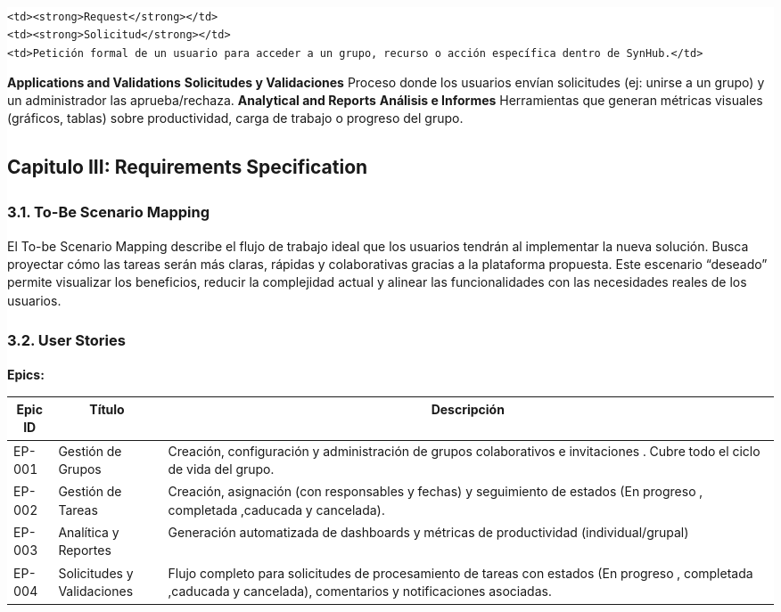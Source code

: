     <td><strong>Request</strong></td>
    <td><strong>Solicitud</strong></td>
    <td>Petición formal de un usuario para acceder a un grupo, recurso o acción específica dentro de SynHub.</td>
  </tr>
  <tr>
    <td><strong>Applications and Validations</strong></td>
    <td><strong>Solicitudes y Validaciones</strong></td>
    <td>Proceso donde los usuarios envían solicitudes (ej: unirse a un grupo) y un administrador las aprueba/rechaza.</td>
  </tr>
  <tr>
    <td><strong>Analytical and Reports</strong></td>
    <td><strong>Análisis e Informes</strong></td>
    <td>Herramientas que generan métricas visuales (gráficos, tablas) sobre productividad, carga de trabajo o progreso del grupo.</td>
  </tr>
</table>

## Capitulo III: Requirements Specification

### 3.1. To-Be Scenario Mapping
El To-be Scenario Mapping describe el flujo de trabajo ideal que los usuarios tendrán al implementar la nueva solución. Busca proyectar cómo las tareas serán más claras, rápidas y colaborativas gracias a la plataforma propuesta. Este escenario “deseado” permite visualizar los beneficios, reducir la complejidad actual y alinear las funcionalidades con las necesidades reales de los usuarios.

### 3.2. User Stories

**Epics:**

<table>
  <thead>
    <tr>
      <th>Epic ID</th>
      <th>Título</th>
      <th>Descripción</th>
    </tr>
  </thead>
  <tbody>
    <tr>
      <td>EP-001</td>
      <td>Gestión de Grupos</td>
      <td>Creación, configuración y administración de grupos colaborativos e invitaciones . Cubre todo el ciclo de vida del grupo.</td>
    </tr>
    <tr>
      <td>EP-002</td>
      <td>Gestión de Tareas</td>
      <td>Creación, asignación (con responsables y fechas) y seguimiento de estados (En progreso , completada ,caducada y cancelada).</td>
    </tr>
    <tr>
      <td>EP-003</td>
      <td>Analítica y Reportes</td>
      <td>Generación automatizada de dashboards y métricas de productividad (individual/grupal)</td>
    </tr>
    <tr>
      <td>EP-004</td>
      <td>Solicitudes y Validaciones</td>
      <td>Flujo completo para solicitudes de procesamiento de tareas con estados (En progreso , completada ,caducada y cancelada), comentarios y notificaciones asociadas.</td>
    </tr>